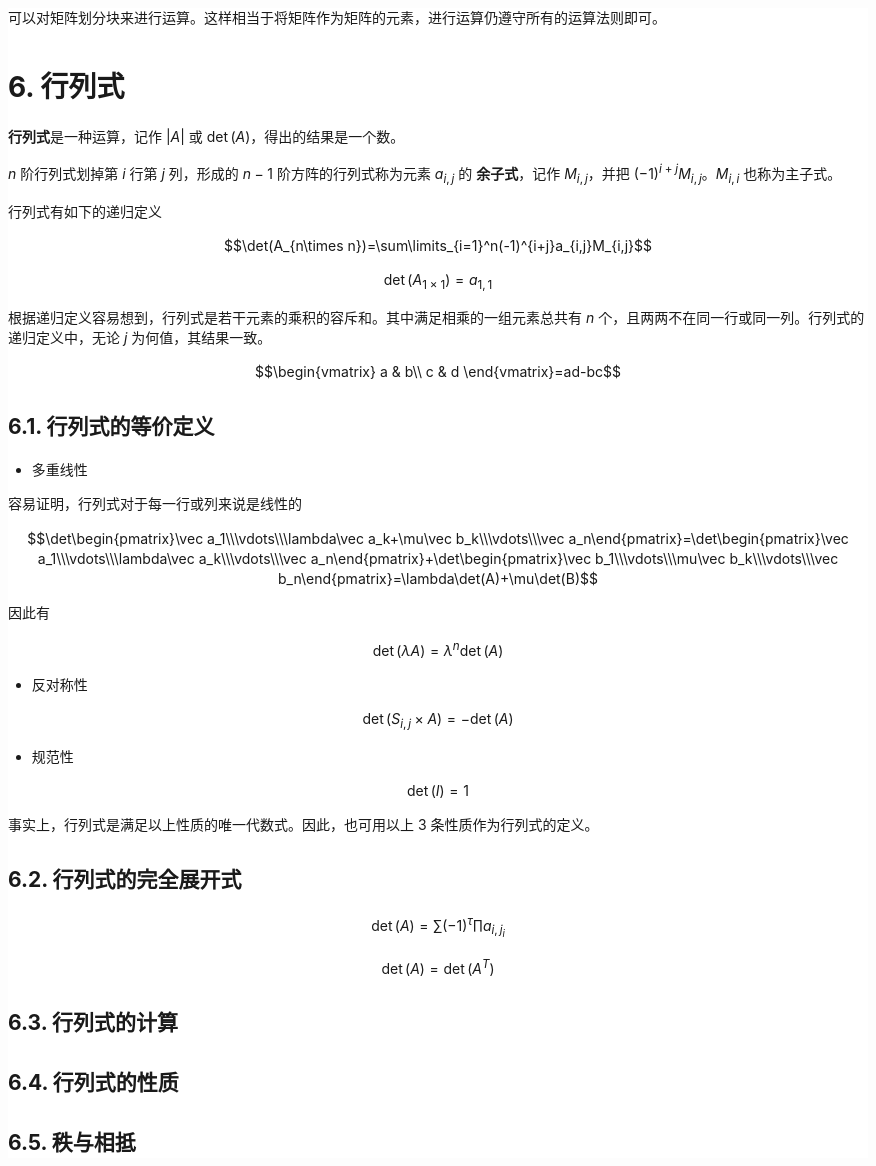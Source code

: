可以对矩阵划分块来进行运算。这样相当于将矩阵作为矩阵的元素，进行运算仍遵守所有的运算法则即可。

# 6. 行列式

**行列式**是一种运算，记作 $|A|$ 或 $\det(A)$，得出的结果是一个数。

$n$ 阶行列式划掉第 $i$ 行第 $j$ 列，形成的 $n-1$ 阶方阵的行列式称为元素 $a_{i,j}$ 的 **余子式**，记作 $M_{i,j}$，并把 $(-1)^{i+j}M_{i,j}$。$M_{i,i}$ 也称为主子式。

行列式有如下的递归定义

$$\det(A_{n\times n})=\sum\limits_{i=1}^n(-1)^{i+j}a_{i,j}M_{i,j}$$

$$\det(A_{1\times 1})=a_{1,1}$$

根据递归定义容易想到，行列式是若干元素的乘积的容斥和。其中满足相乘的一组元素总共有 $n$ 个，且两两不在同一行或同一列。行列式的递归定义中，无论 $j$ 为何值，其结果一致。

$$\begin{vmatrix}
a & b\\
c & d
\end{vmatrix}=ad-bc$$

## 6.1. 行列式的等价定义

* 多重线性

容易证明，行列式对于每一行或列来说是线性的

$$\det\begin{pmatrix}\vec a_1\\\vdots\\\lambda\vec a_k+\mu\vec b_k\\\vdots\\\vec a_n\end{pmatrix}=\det\begin{pmatrix}\vec a_1\\\vdots\\\lambda\vec a_k\\\vdots\\\vec a_n\end{pmatrix}+\det\begin{pmatrix}\vec b_1\\\vdots\\\mu\vec b_k\\\vdots\\\vec b_n\end{pmatrix}=\lambda\det(A)+\mu\det(B)$$

因此有

$$\det(\lambda A)=\lambda^n\det(A)$$

* 反对称性

$$\det(S_{i,j}\times A)=-\det(A)$$

* 规范性

$$\det(I)=1$$

事实上，行列式是满足以上性质的唯一代数式。因此，也可用以上 $3$ 条性质作为行列式的定义。

## 6.2. 行列式的完全展开式

$$\det(A)=\sum(-1)^{\tau}\prod a_{i,j_i}$$

$$\det(A)=\det(A^T)$$

## 6.3. 行列式的计算

## 6.4. 行列式的性质

## 6.5. 秩与相抵
